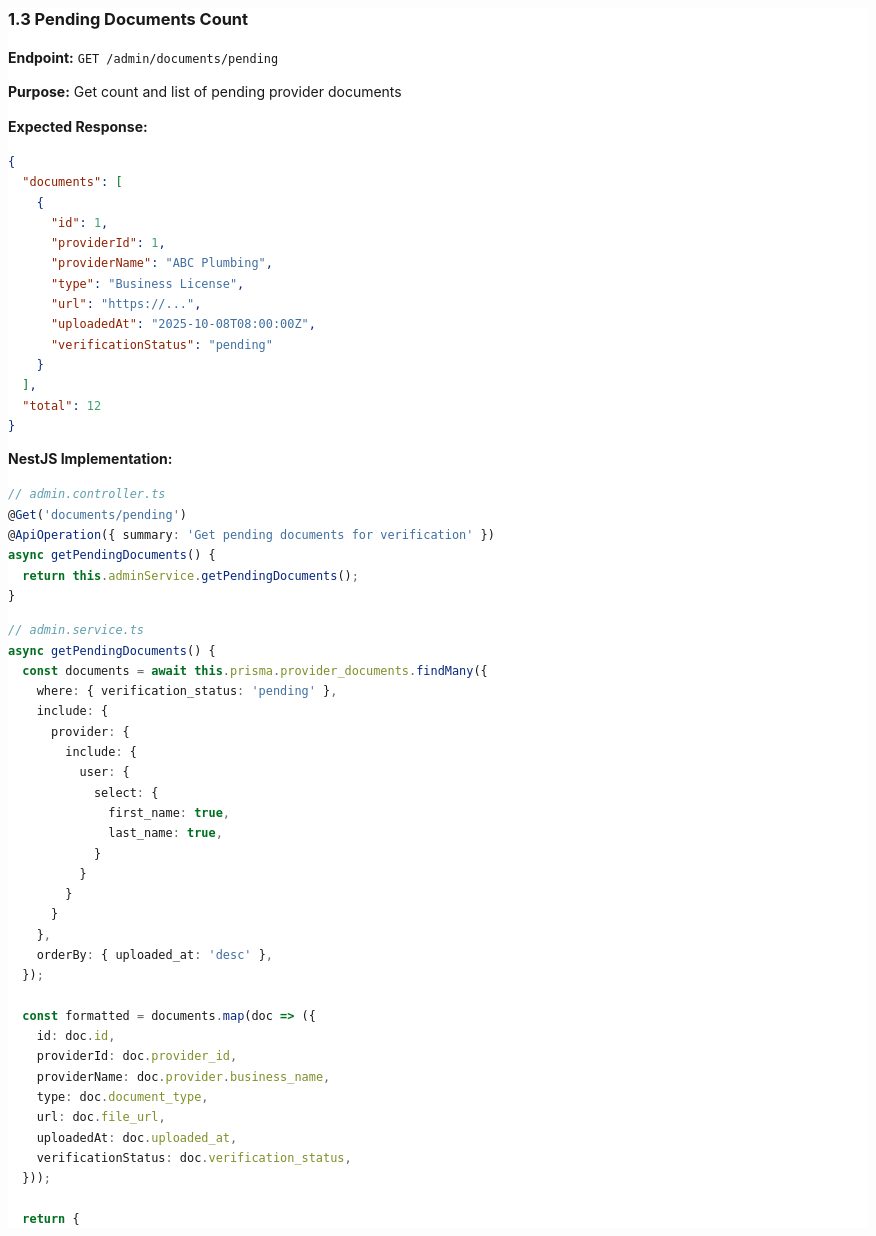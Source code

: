 
### 1.3 Pending Documents Count

**Endpoint:** `GET /admin/documents/pending`

**Purpose:** Get count and list of pending provider documents

**Expected Response:**
```json
{
  "documents": [
    {
      "id": 1,
      "providerId": 1,
      "providerName": "ABC Plumbing",
      "type": "Business License",
      "url": "https://...",
      "uploadedAt": "2025-10-08T08:00:00Z",
      "verificationStatus": "pending"
    }
  ],
  "total": 12
}
```

**NestJS Implementation:**

```typescript
// admin.controller.ts
@Get('documents/pending')
@ApiOperation({ summary: 'Get pending documents for verification' })
async getPendingDocuments() {
  return this.adminService.getPendingDocuments();
}
```

```typescript
// admin.service.ts
async getPendingDocuments() {
  const documents = await this.prisma.provider_documents.findMany({
    where: { verification_status: 'pending' },
    include: {
      provider: {
        include: {
          user: {
            select: {
              first_name: true,
              last_name: true,
            }
          }
        }
      }
    },
    orderBy: { uploaded_at: 'desc' },
  });

  const formatted = documents.map(doc => ({
    id: doc.id,
    providerId: doc.provider_id,
    providerName: doc.provider.business_name,
    type: doc.document_type,
    url: doc.file_url,
    uploadedAt: doc.uploaded_at,
    verificationStatus: doc.verification_status,
  }));

  return {
```